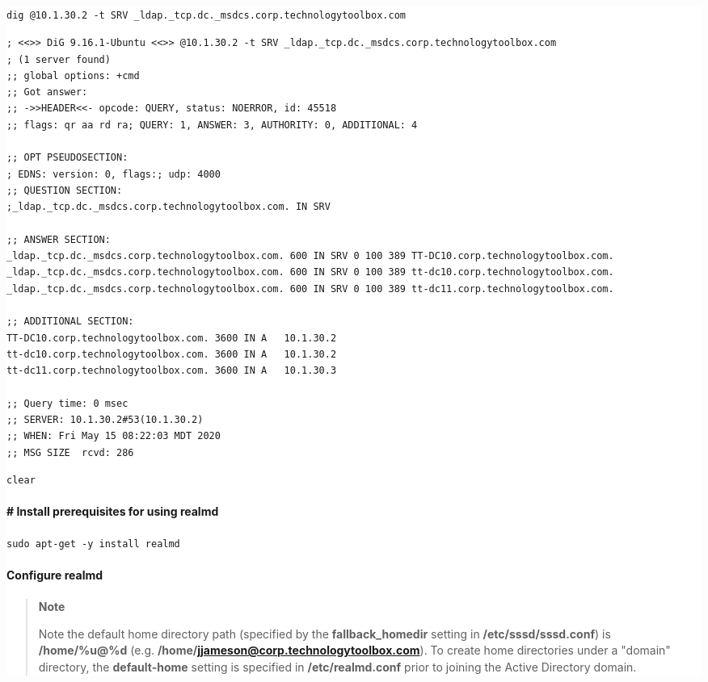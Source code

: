 ```Shell
dig @10.1.30.2 -t SRV _ldap._tcp.dc._msdcs.corp.technologytoolbox.com
```

```Text
; <<>> DiG 9.16.1-Ubuntu <<>> @10.1.30.2 -t SRV _ldap._tcp.dc._msdcs.corp.technologytoolbox.com
; (1 server found)
;; global options: +cmd
;; Got answer:
;; ->>HEADER<<- opcode: QUERY, status: NOERROR, id: 45518
;; flags: qr aa rd ra; QUERY: 1, ANSWER: 3, AUTHORITY: 0, ADDITIONAL: 4

;; OPT PSEUDOSECTION:
; EDNS: version: 0, flags:; udp: 4000
;; QUESTION SECTION:
;_ldap._tcp.dc._msdcs.corp.technologytoolbox.com. IN SRV

;; ANSWER SECTION:
_ldap._tcp.dc._msdcs.corp.technologytoolbox.com. 600 IN SRV 0 100 389 TT-DC10.corp.technologytoolbox.com.
_ldap._tcp.dc._msdcs.corp.technologytoolbox.com. 600 IN SRV 0 100 389 tt-dc10.corp.technologytoolbox.com.
_ldap._tcp.dc._msdcs.corp.technologytoolbox.com. 600 IN SRV 0 100 389 tt-dc11.corp.technologytoolbox.com.

;; ADDITIONAL SECTION:
TT-DC10.corp.technologytoolbox.com. 3600 IN A   10.1.30.2
tt-dc10.corp.technologytoolbox.com. 3600 IN A   10.1.30.2
tt-dc11.corp.technologytoolbox.com. 3600 IN A   10.1.30.3

;; Query time: 0 msec
;; SERVER: 10.1.30.2#53(10.1.30.2)
;; WHEN: Fri May 15 08:22:03 MDT 2020
;; MSG SIZE  rcvd: 286
```

```Shell
clear
```

#### # Install prerequisites for using realmd

```Shell
sudo apt-get -y install realmd
```

#### Configure realmd

> **Note**
>
> Note the default home directory path (specified by the **fallback_homedir** setting in **/etc/sssd/sssd.conf**) is **/home/%u@%d** (e.g. **/home/jjameson@corp.technologytoolbox.com**). To create home directories under a "domain" directory, the **default-home** setting is specified in **/etc/realmd.conf** prior to joining the Active Directory domain.
